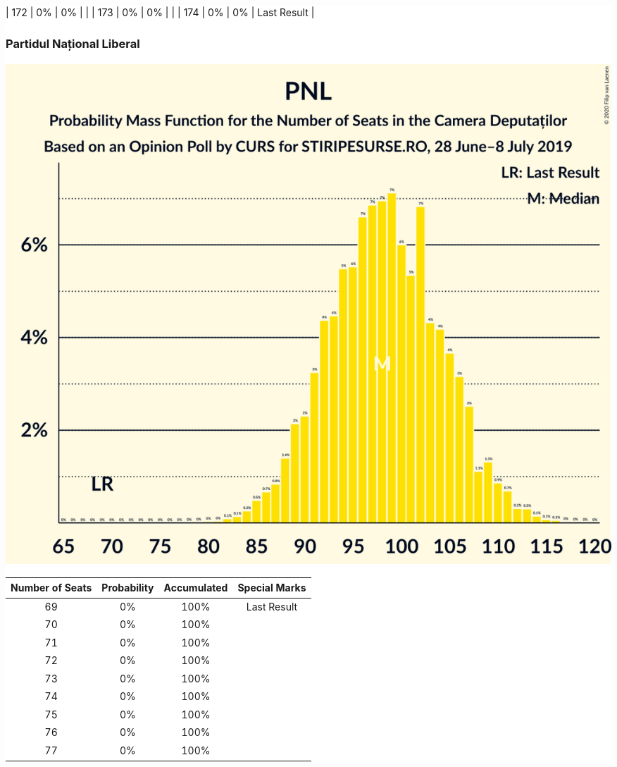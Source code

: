| 172 | 0% | 0% |  |
| 173 | 0% | 0% |  |
| 174 | 0% | 0% | Last Result |

### Partidul Național Liberal

![Graph with seats probability mass function not yet produced](2019-07-08-CURS-coalitions-seats-pmf-pnl.png "Seats Probability Mass Function")

| Number of Seats | Probability | Accumulated | Special Marks |
|:---------------:|:-----------:|:-----------:|:-------------:|
| 69 | 0% | 100% | Last Result |
| 70 | 0% | 100% |  |
| 71 | 0% | 100% |  |
| 72 | 0% | 100% |  |
| 73 | 0% | 100% |  |
| 74 | 0% | 100% |  |
| 75 | 0% | 100% |  |
| 76 | 0% | 100% |  |
| 77 | 0% | 100% |  |